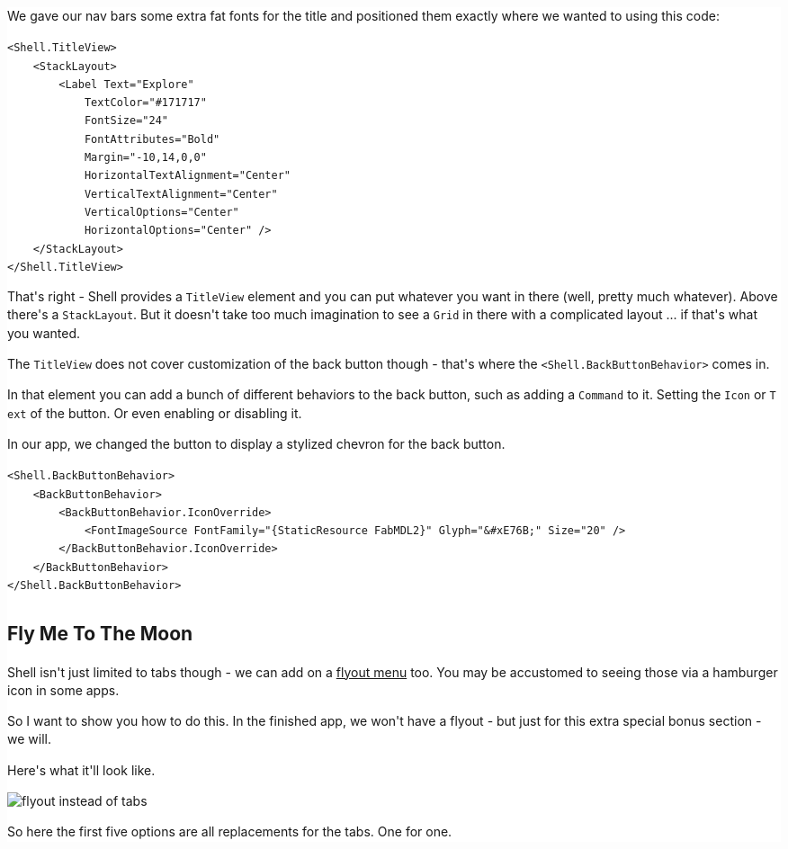 We gave our nav bars some extra fat fonts for the title and positioned them exactly where we wanted to using this code:

```language-xaml
<Shell.TitleView>
    <StackLayout>
        <Label Text="Explore"
            TextColor="#171717"
            FontSize="24"
            FontAttributes="Bold"
            Margin="-10,14,0,0"
            HorizontalTextAlignment="Center"
            VerticalTextAlignment="Center"
            VerticalOptions="Center"
            HorizontalOptions="Center" />
    </StackLayout>
</Shell.TitleView>
```

That's right - Shell provides a `TitleView` element and you can put whatever you want in there (well, pretty much whatever). Above there's a `StackLayout`. But it doesn't take too much imagination to see a `Grid` in there with a complicated layout ... if that's what you wanted.

The `TitleView` does not cover customization of the back button though - that's where the `<Shell.BackButtonBehavior>` comes in.

In that element you can add a bunch of different behaviors to the back button, such as adding a `Command` to it. Setting the `Icon` or `Text` of the button. Or even enabling or disabling it.

In our app, we changed the button to display a stylized chevron for the back button.

```language-xaml
<Shell.BackButtonBehavior>
    <BackButtonBehavior>
        <BackButtonBehavior.IconOverride>
            <FontImageSource FontFamily="{StaticResource FabMDL2}" Glyph="&#xE76B;" Size="20" />
        </BackButtonBehavior.IconOverride>
    </BackButtonBehavior>
</Shell.BackButtonBehavior>
```

## Fly Me To The Moon

Shell isn't just limited to tabs though - we can add on a [flyout menu](https://docs.microsoft.com/xamarin/xamarin-forms/app-fundamentals/shell/flyout?WT.mc_id=mobile-0000-masoucou) too. You may be accustomed to seeing those via a hamburger icon in some apps.

So I want to show you how to do this. In the finished app, we won't have a flyout - but just for this extra special bonus section - we will.

Here's what it'll look like.

![flyout instead of tabs](https://res.cloudinary.com/code-mill-technologies-inc/image/upload/bo_1px_solid_rgb:000000,c_scale,e_shadow:10,h_600/v1573687184/Simulator_Screen_Shot_-_iPhone_11_-_2019-11-13_at_15.14.47_sk3o0n.png)

So here the first five options are all replacements for the tabs. One for one.
